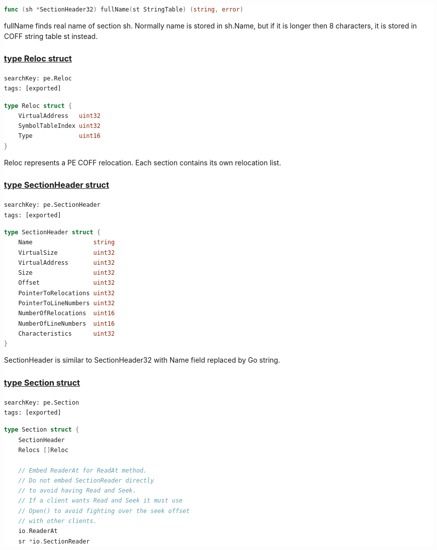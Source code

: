 ```Go
func (sh *SectionHeader32) fullName(st StringTable) (string, error)
```

fullName finds real name of section sh. Normally name is stored in sh.Name, but if it is longer then 8 characters, it is stored in COFF string table st instead. 

### <a id="Reloc" href="#Reloc">type Reloc struct</a>

```
searchKey: pe.Reloc
tags: [exported]
```

```Go
type Reloc struct {
	VirtualAddress   uint32
	SymbolTableIndex uint32
	Type             uint16
}
```

Reloc represents a PE COFF relocation. Each section contains its own relocation list. 

### <a id="SectionHeader" href="#SectionHeader">type SectionHeader struct</a>

```
searchKey: pe.SectionHeader
tags: [exported]
```

```Go
type SectionHeader struct {
	Name                 string
	VirtualSize          uint32
	VirtualAddress       uint32
	Size                 uint32
	Offset               uint32
	PointerToRelocations uint32
	PointerToLineNumbers uint32
	NumberOfRelocations  uint16
	NumberOfLineNumbers  uint16
	Characteristics      uint32
}
```

SectionHeader is similar to SectionHeader32 with Name field replaced by Go string. 

### <a id="Section" href="#Section">type Section struct</a>

```
searchKey: pe.Section
tags: [exported]
```

```Go
type Section struct {
	SectionHeader
	Relocs []Reloc

	// Embed ReaderAt for ReadAt method.
	// Do not embed SectionReader directly
	// to avoid having Read and Seek.
	// If a client wants Read and Seek it must use
	// Open() to avoid fighting over the seek offset
	// with other clients.
	io.ReaderAt
	sr *io.SectionReader
```